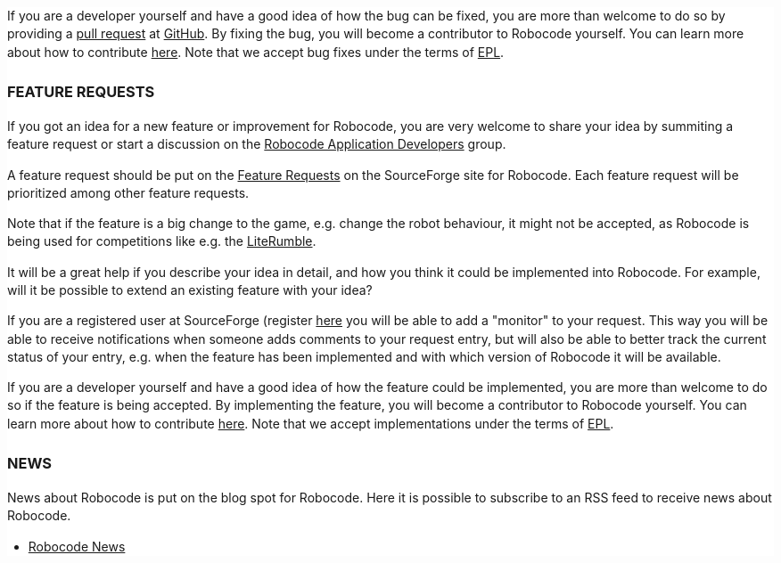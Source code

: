 If you are a developer yourself and have a good idea of how the bug can be fixed, you are more than welcome to do so by
providing a [pull request](https://docs.github.com/en/github/collaborating-with-issues-and-pull-requests/about-pull-requests)
at [GitHub](https://github.com/robo-code/robocode). By fixing the bug, you will become a contributor to Robocode
yourself. You can learn more about how to contribute [here](#how-to-contribute). Note that we accept bug fixes under the
terms of [EPL](https://www.eclipse.org/legal/epl-v10.html).

### FEATURE REQUESTS

If you got an idea for a new feature or improvement for Robocode, you are very welcome to share your idea by summiting a
feature request or start a discussion on the
[Robocode Application Developers](https://groups.google.com/g/robocode-developers) group.

A feature request should be put on the [Feature Requests](https://sourceforge.net/p/robocode/feature-requests/) on the
SourceForge site for Robocode. Each feature request will be prioritized among other feature requests.

Note that if the feature is a big change to the game, e.g. change the robot behaviour, it might not be accepted, as
Robocode is being used for competitions like e.g. the [LiteRumble](https://literumble.appspot.com/).

It will be a great help if you describe your idea in detail, and how you think it could be implemented into Robocode.
For example, will it be possible to extend an existing feature with your idea?

If you are a registered user at SourceForge (register [here](https://sourceforge.net/user/registration) you will be able
to add a "monitor" to your request. This way you will be able to receive notifications when someone adds comments to
your request entry, but will also be able to better track the current status of your entry, e.g. when the feature has
been implemented and with which version of Robocode it will be available.

If you are a developer yourself and have a good idea of how the feature could be implemented, you are more than welcome
to do so if the feature is being accepted. By implementing the feature, you will become a contributor to Robocode
yourself. You can learn more about how to contribute [here](#how-to-contribute). Note that we accept implementations
under the terms of [EPL](https://www.eclipse.org/legal/epl-v10.html).

### NEWS

News about Robocode is put on the blog spot for Robocode. Here it is possible to subscribe to an RSS feed to receive
news about Robocode.

- [Robocode News](https://robo-code.blogspot.com/)
